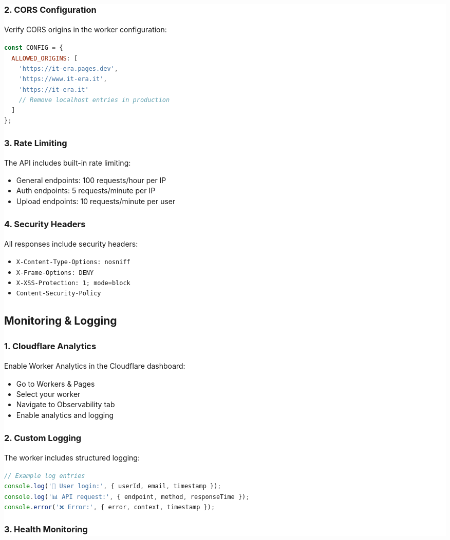 ### 2. CORS Configuration

Verify CORS origins in the worker configuration:

```javascript
const CONFIG = {
  ALLOWED_ORIGINS: [
    'https://it-era.pages.dev',
    'https://www.it-era.it',
    'https://it-era.it'
    // Remove localhost entries in production
  ]
};
```

### 3. Rate Limiting

The API includes built-in rate limiting:
- General endpoints: 100 requests/hour per IP
- Auth endpoints: 5 requests/minute per IP
- Upload endpoints: 10 requests/minute per user

### 4. Security Headers

All responses include security headers:
- `X-Content-Type-Options: nosniff`
- `X-Frame-Options: DENY`
- `X-XSS-Protection: 1; mode=block`
- `Content-Security-Policy`

## Monitoring & Logging

### 1. Cloudflare Analytics

Enable Worker Analytics in the Cloudflare dashboard:
- Go to Workers & Pages
- Select your worker
- Navigate to Observability tab
- Enable analytics and logging

### 2. Custom Logging

The worker includes structured logging:

```javascript
// Example log entries
console.log('🔐 User login:', { userId, email, timestamp });
console.log('📊 API request:', { endpoint, method, responseTime });
console.error('❌ Error:', { error, context, timestamp });
```

### 3. Health Monitoring
